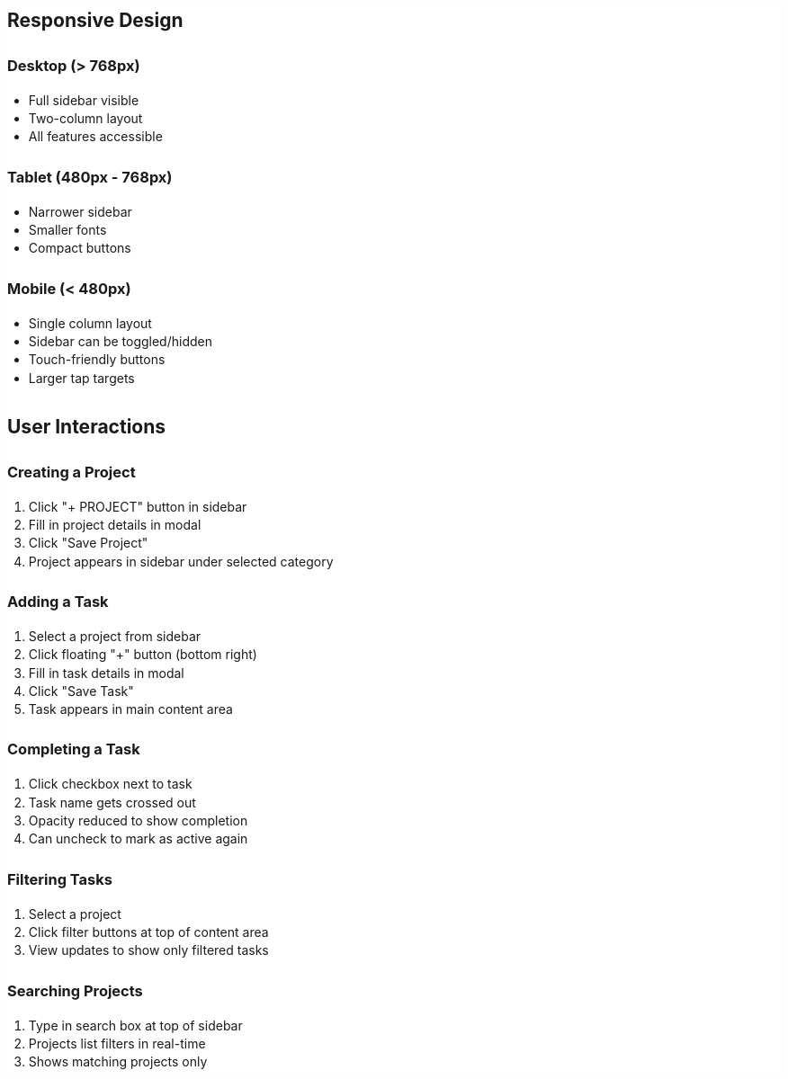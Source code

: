 ## Responsive Design

### Desktop (> 768px)
- Full sidebar visible
- Two-column layout
- All features accessible

### Tablet (480px - 768px)
- Narrower sidebar
- Smaller fonts
- Compact buttons

### Mobile (< 480px)
- Single column layout
- Sidebar can be toggled/hidden
- Touch-friendly buttons
- Larger tap targets

## User Interactions

### Creating a Project
1. Click "+ PROJECT" button in sidebar
2. Fill in project details in modal
3. Click "Save Project"
4. Project appears in sidebar under selected category

### Adding a Task
1. Select a project from sidebar
2. Click floating "+" button (bottom right)
3. Fill in task details in modal
4. Click "Save Task"
5. Task appears in main content area

### Completing a Task
1. Click checkbox next to task
2. Task name gets crossed out
3. Opacity reduced to show completion
4. Can uncheck to mark as active again

### Filtering Tasks
1. Select a project
2. Click filter buttons at top of content area
3. View updates to show only filtered tasks

### Searching Projects
1. Type in search box at top of sidebar
2. Projects list filters in real-time
3. Shows matching projects only
